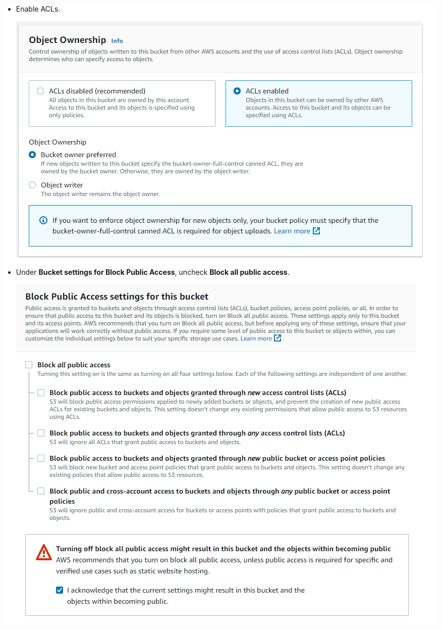 - Enable ACLs.

   ![ACL](resources/readme/aws_bucket_acl_enable.png)

- Under **Bucket settings for Block Public Access**, uncheck **Block all public access**.

   ![Block all public access](resources/readme/aws_bucket_public_access.png)

